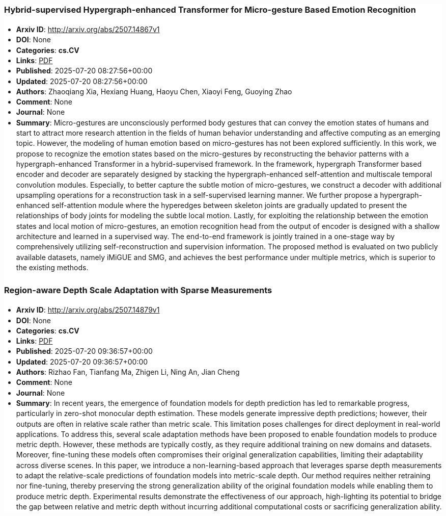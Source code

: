 

### Hybrid-supervised Hypergraph-enhanced Transformer for Micro-gesture Based Emotion Recognition
- **Arxiv ID**: http://arxiv.org/abs/2507.14867v1
- **DOI**: None
- **Categories**: **cs.CV**
- **Links**: [PDF](http://arxiv.org/pdf/2507.14867v1)
- **Published**: 2025-07-20 08:27:56+00:00
- **Updated**: 2025-07-20 08:27:56+00:00
- **Authors**: Zhaoqiang Xia, Hexiang Huang, Haoyu Chen, Xiaoyi Feng, Guoying Zhao
- **Comment**: None
- **Journal**: None
- **Summary**: Micro-gestures are unconsciously performed body gestures that can convey the emotion states of humans and start to attract more research attention in the fields of human behavior understanding and affective computing as an emerging topic. However, the modeling of human emotion based on micro-gestures has not been explored sufficiently. In this work, we propose to recognize the emotion states based on the micro-gestures by reconstructing the behavior patterns with a hypergraph-enhanced Transformer in a hybrid-supervised framework. In the framework, hypergraph Transformer based encoder and decoder are separately designed by stacking the hypergraph-enhanced self-attention and multiscale temporal convolution modules. Especially, to better capture the subtle motion of micro-gestures, we construct a decoder with additional upsampling operations for a reconstruction task in a self-supervised learning manner. We further propose a hypergraph-enhanced self-attention module where the hyperedges between skeleton joints are gradually updated to present the relationships of body joints for modeling the subtle local motion. Lastly, for exploiting the relationship between the emotion states and local motion of micro-gestures, an emotion recognition head from the output of encoder is designed with a shallow architecture and learned in a supervised way. The end-to-end framework is jointly trained in a one-stage way by comprehensively utilizing self-reconstruction and supervision information. The proposed method is evaluated on two publicly available datasets, namely iMiGUE and SMG, and achieves the best performance under multiple metrics, which is superior to the existing methods.



### Region-aware Depth Scale Adaptation with Sparse Measurements
- **Arxiv ID**: http://arxiv.org/abs/2507.14879v1
- **DOI**: None
- **Categories**: **cs.CV**
- **Links**: [PDF](http://arxiv.org/pdf/2507.14879v1)
- **Published**: 2025-07-20 09:36:57+00:00
- **Updated**: 2025-07-20 09:36:57+00:00
- **Authors**: Rizhao Fan, Tianfang Ma, Zhigen Li, Ning An, Jian Cheng
- **Comment**: None
- **Journal**: None
- **Summary**: In recent years, the emergence of foundation models for depth prediction has led to remarkable progress, particularly in zero-shot monocular depth estimation. These models generate impressive depth predictions; however, their outputs are often in relative scale rather than metric scale. This limitation poses challenges for direct deployment in real-world applications. To address this, several scale adaptation methods have been proposed to enable foundation models to produce metric depth. However, these methods are typically costly, as they require additional training on new domains and datasets. Moreover, fine-tuning these models often compromises their original generalization capabilities, limiting their adaptability across diverse scenes. In this paper, we introduce a non-learning-based approach that leverages sparse depth measurements to adapt the relative-scale predictions of foundation models into metric-scale depth. Our method requires neither retraining nor fine-tuning, thereby preserving the strong generalization ability of the original foundation models while enabling them to produce metric depth. Experimental results demonstrate the effectiveness of our approach, high-lighting its potential to bridge the gap between relative and metric depth without incurring additional computational costs or sacrificing generalization ability.
